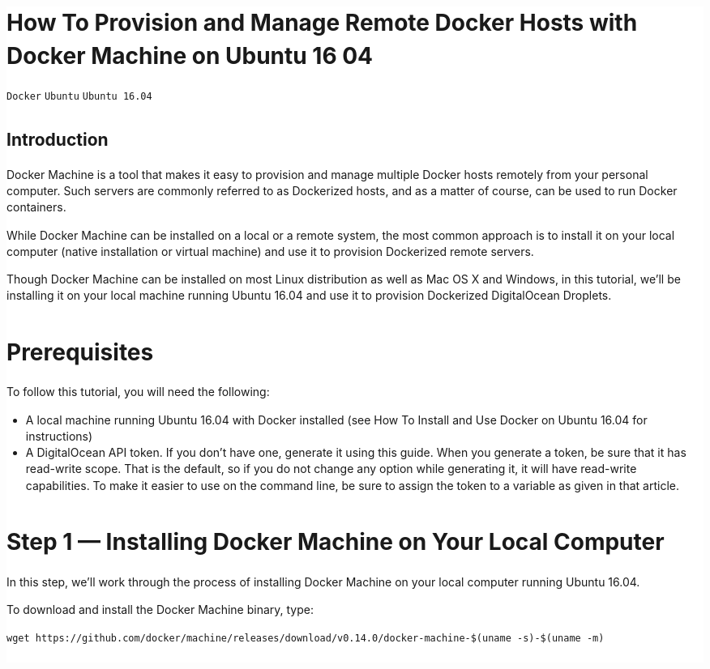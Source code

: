 # How To Provision and Manage Remote Docker Hosts with Docker Machine on Ubuntu 16 04

```Docker``` ```Ubuntu``` ```Ubuntu 16.04```

## Introduction


Docker Machine is a tool that makes it easy to provision and manage multiple Docker hosts remotely from your personal computer. Such servers are commonly referred to as Dockerized hosts, and as a matter of course, can be used to run Docker containers.


While Docker Machine can be installed on a local or a remote system, the most common approach is to install it on your local computer (native installation or virtual machine) and use it to provision Dockerized remote servers.


Though Docker Machine can be installed on most Linux distribution as well as Mac OS X and Windows, in this tutorial, we’ll be installing it on your local machine running Ubuntu 16.04 and use it to provision Dockerized DigitalOcean Droplets.


# Prerequisites


To follow this tutorial, you will need the following:


- A local machine running Ubuntu 16.04 with Docker installed (see How To Install and Use Docker on Ubuntu 16.04 for instructions)
- A DigitalOcean API token. If you don’t have one, generate it using this guide. When you generate a token, be sure that it has read-write scope. That is the default, so if you do not change any option while generating it, it will have read-write capabilities. To make it easier to use on the command line, be sure to assign the token to a variable as given in that article.

# Step 1 — Installing Docker Machine on Your Local Computer


In this step, we’ll work through the process of installing Docker Machine on your local computer running Ubuntu 16.04.


To download and install the Docker Machine binary, type:


```
wget https://github.com/docker/machine/releases/download/v0.14.0/docker-machine-$(uname -s)-$(uname -m)

